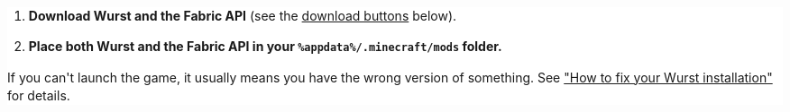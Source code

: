 1. **Download Wurst and the Fabric API** (see the [download buttons](#downloads) below).

1. **Place both Wurst and the Fabric API in your `%appdata%/.minecraft/mods` folder.**

If you can't launch the game, it usually means you have the wrong version of something.
See ["How to fix your Wurst installation"](https://www.reddit.com/r/WurstClient/comments/hg6xce/cant_launch_the_game_read_this_first/) for details.
